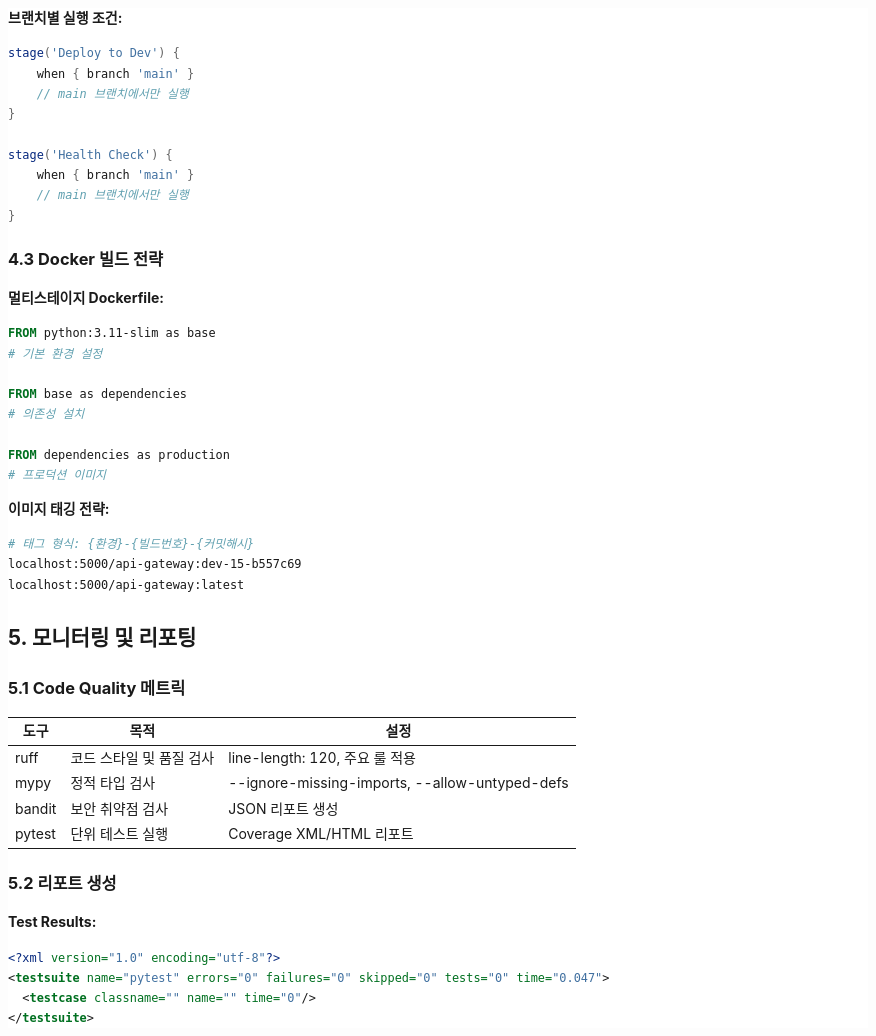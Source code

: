 **브랜치별 실행 조건:**
```groovy
stage('Deploy to Dev') {
    when { branch 'main' }
    // main 브랜치에서만 실행
}

stage('Health Check') {
    when { branch 'main' }
    // main 브랜치에서만 실행
}
```

### 4.3 Docker 빌드 전략

**멀티스테이지 Dockerfile:**
```dockerfile
FROM python:3.11-slim as base
# 기본 환경 설정

FROM base as dependencies
# 의존성 설치

FROM dependencies as production
# 프로덕션 이미지
```

**이미지 태깅 전략:**
```bash
# 태그 형식: {환경}-{빌드번호}-{커밋해시}
localhost:5000/api-gateway:dev-15-b557c69
localhost:5000/api-gateway:latest
```

## 5. 모니터링 및 리포팅

### 5.1 Code Quality 메트릭

| 도구 | 목적 | 설정 |
|------|------|------|
| ruff | 코드 스타일 및 품질 검사 | line-length: 120, 주요 룰 적용 |
| mypy | 정적 타입 검사 | --ignore-missing-imports, --allow-untyped-defs |
| bandit | 보안 취약점 검사 | JSON 리포트 생성 |
| pytest | 단위 테스트 실행 | Coverage XML/HTML 리포트 |

### 5.2 리포트 생성

**Test Results:**
```xml
<?xml version="1.0" encoding="utf-8"?>
<testsuite name="pytest" errors="0" failures="0" skipped="0" tests="0" time="0.047">
  <testcase classname="" name="" time="0"/>
</testsuite>
```
